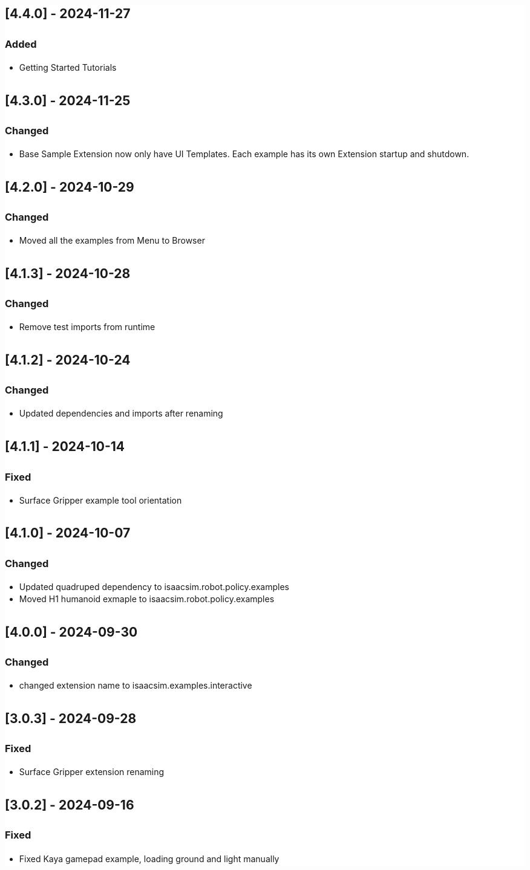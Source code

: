 ## [4.4.0] - 2024-11-27
### Added
- Getting Started Tutorials

## [4.3.0] - 2024-11-25
### Changed
- Base Sample Extension now only have UI Templates. Each example has its own Extension startup and shutdown.

## [4.2.0] - 2024-10-29
### Changed
- Moved all the examples from Menu to Browser

## [4.1.3] - 2024-10-28
### Changed
- Remove test imports from runtime

## [4.1.2] - 2024-10-24
### Changed
- Updated dependencies and imports after renaming

## [4.1.1] - 2024-10-14
### Fixed
- Surface Gripper example tool orientation

## [4.1.0] - 2024-10-07
### Changed
- Updated quadruped dependency to isaacsim.robot.policy.examples
- Moved H1 humanoid exmaple to isaacsim.robot.policy.examples

## [4.0.0] - 2024-09-30
### Changed
- changed extension name to isaacsim.examples.interactive

## [3.0.3] - 2024-09-28
### Fixed
- Surface Gripper extension renaming

## [3.0.2] - 2024-09-16
### Fixed
- Fixed Kaya gamepad example, loading ground and light manually
